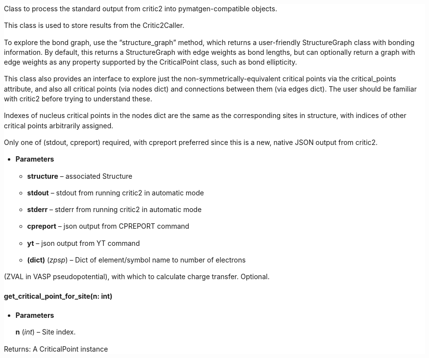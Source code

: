 Class to process the standard output from critic2 into pymatgen-compatible objects.

This class is used to store results from the Critic2Caller.

To explore the bond graph, use the “structure_graph”
method, which returns a user-friendly StructureGraph
class with bonding information. By default, this returns
a StructureGraph with edge weights as bond lengths, but
can optionally return a graph with edge weights as any
property supported by the CriticalPoint class, such as
bond ellipticity.

This class also provides an interface to explore just the
non-symmetrically-equivalent critical points via the
critical_points attribute, and also all critical
points (via nodes dict) and connections between them
(via edges dict). The user should be familiar with critic2
before trying to understand these.

Indexes of nucleus critical points in the nodes dict are the
same as the corresponding sites in structure, with indices of
other critical points arbitrarily assigned.

Only one of (stdout, cpreport) required, with cpreport preferred
since this is a new, native JSON output from critic2.


* **Parameters**


    * **structure** – associated Structure


    * **stdout** – stdout from running critic2 in automatic
    mode


    * **stderr** – stderr from running critic2 in automatic
    mode


    * **cpreport** – json output from CPREPORT command


    * **yt** – json output from YT command


    * **(****dict****)** (*zpsp*) – Dict of element/symbol name to number of electrons


(ZVAL in VASP pseudopotential), with which to calculate charge transfer.
Optional.


#### get_critical_point_for_site(n: int)

* **Parameters**

    **n** (*int*) – Site index.


Returns: A CriticalPoint instance
